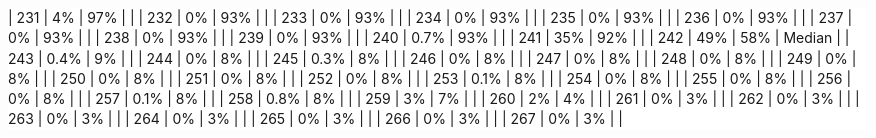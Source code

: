 | 231 | 4% | 97% |  |
| 232 | 0% | 93% |  |
| 233 | 0% | 93% |  |
| 234 | 0% | 93% |  |
| 235 | 0% | 93% |  |
| 236 | 0% | 93% |  |
| 237 | 0% | 93% |  |
| 238 | 0% | 93% |  |
| 239 | 0% | 93% |  |
| 240 | 0.7% | 93% |  |
| 241 | 35% | 92% |  |
| 242 | 49% | 58% | Median |
| 243 | 0.4% | 9% |  |
| 244 | 0% | 8% |  |
| 245 | 0.3% | 8% |  |
| 246 | 0% | 8% |  |
| 247 | 0% | 8% |  |
| 248 | 0% | 8% |  |
| 249 | 0% | 8% |  |
| 250 | 0% | 8% |  |
| 251 | 0% | 8% |  |
| 252 | 0% | 8% |  |
| 253 | 0.1% | 8% |  |
| 254 | 0% | 8% |  |
| 255 | 0% | 8% |  |
| 256 | 0% | 8% |  |
| 257 | 0.1% | 8% |  |
| 258 | 0.8% | 8% |  |
| 259 | 3% | 7% |  |
| 260 | 2% | 4% |  |
| 261 | 0% | 3% |  |
| 262 | 0% | 3% |  |
| 263 | 0% | 3% |  |
| 264 | 0% | 3% |  |
| 265 | 0% | 3% |  |
| 266 | 0% | 3% |  |
| 267 | 0% | 3% |  |